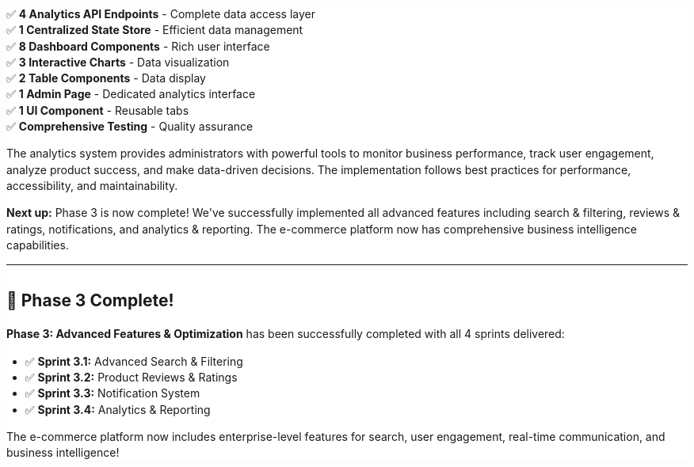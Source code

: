 ✅ **4 Analytics API Endpoints** - Complete data access layer  
✅ **1 Centralized State Store** - Efficient data management  
✅ **8 Dashboard Components** - Rich user interface  
✅ **3 Interactive Charts** - Data visualization  
✅ **2 Table Components** - Data display  
✅ **1 Admin Page** - Dedicated analytics interface  
✅ **1 UI Component** - Reusable tabs  
✅ **Comprehensive Testing** - Quality assurance  

The analytics system provides administrators with powerful tools to monitor business performance, track user engagement, analyze product success, and make data-driven decisions. The implementation follows best practices for performance, accessibility, and maintainability.

**Next up:** Phase 3 is now complete! We've successfully implemented all advanced features including search & filtering, reviews & ratings, notifications, and analytics & reporting. The e-commerce platform now has comprehensive business intelligence capabilities.

---

## **🎉 Phase 3 Complete!**

**Phase 3: Advanced Features & Optimization** has been successfully completed with all 4 sprints delivered:

- ✅ **Sprint 3.1:** Advanced Search & Filtering
- ✅ **Sprint 3.2:** Product Reviews & Ratings  
- ✅ **Sprint 3.3:** Notification System
- ✅ **Sprint 3.4:** Analytics & Reporting

The e-commerce platform now includes enterprise-level features for search, user engagement, real-time communication, and business intelligence!
